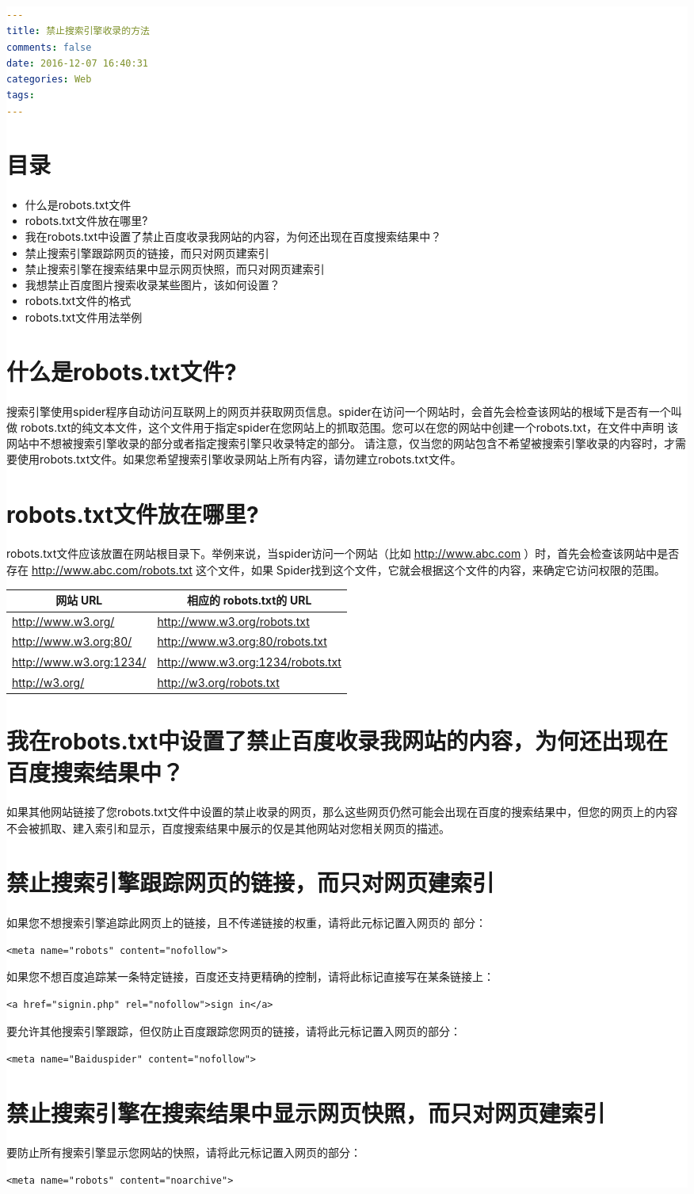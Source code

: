 ```yaml
---
title: 禁止搜索引擎收录的方法
comments: false
date: 2016-12-07 16:40:31
categories: Web
tags:
---
```

# 目录
- 什么是robots.txt文件
- robots.txt文件放在哪里?
- 我在robots.txt中设置了禁止百度收录我网站的内容，为何还出现在百度搜索结果中？
- 禁止搜索引擎跟踪网页的链接，而只对网页建索引
- 禁止搜索引擎在搜索结果中显示网页快照，而只对网页建索引
- 我想禁止百度图片搜索收录某些图片，该如何设置？
- robots.txt文件的格式
- robots.txt文件用法举例

# 什么是robots.txt文件?
搜索引擎使用spider程序自动访问互联网上的网页并获取网页信息。spider在访问一个网站时，会首先会检查该网站的根域下是否有一个叫做 robots.txt的纯文本文件，这个文件用于指定spider在您网站上的抓取范围。您可以在您的网站中创建一个robots.txt，在文件中声明 该网站中不想被搜索引擎收录的部分或者指定搜索引擎只收录特定的部分。
请注意，仅当您的网站包含不希望被搜索引擎收录的内容时，才需要使用robots.txt文件。如果您希望搜索引擎收录网站上所有内容，请勿建立robots.txt文件。
# robots.txt文件放在哪里?
robots.txt文件应该放置在网站根目录下。举例来说，当spider访问一个网站（比如 http://www.abc.com ）时，首先会检查该网站中是否存在 http://www.abc.com/robots.txt 这个文件，如果 Spider找到这个文件，它就会根据这个文件的内容，来确定它访问权限的范围。

| 网站 URL | 相应的 robots.txt的 URL |
| ------------------ | ------------------------- |
| http://www.w3.org/ | http://www.w3.org/robots.txt | 
| http://www.w3.org:80/ | http://www.w3.org:80/robots.txt | 
| http://www.w3.org:1234/ | http://www.w3.org:1234/robots.txt | 
| http://w3.org/ | http://w3.org/robots.txt | 

# 我在robots.txt中设置了禁止百度收录我网站的内容，为何还出现在百度搜索结果中？
如果其他网站链接了您robots.txt文件中设置的禁止收录的网页，那么这些网页仍然可能会出现在百度的搜索结果中，但您的网页上的内容不会被抓取、建入索引和显示，百度搜索结果中展示的仅是其他网站对您相关网页的描述。
# 禁止搜索引擎跟踪网页的链接，而只对网页建索引
如果您不想搜索引擎追踪此网页上的链接，且不传递链接的权重，请将此元标记置入网页的 部分：
```
<meta name="robots" content="nofollow">
```
如果您不想百度追踪某一条特定链接，百度还支持更精确的控制，请将此标记直接写在某条链接上：
```
<a href="signin.php" rel="nofollow">sign in</a>
```
要允许其他搜索引擎跟踪，但仅防止百度跟踪您网页的链接，请将此元标记置入网页的部分：
```
<meta name="Baiduspider" content="nofollow">
```
# 禁止搜索引擎在搜索结果中显示网页快照，而只对网页建索引
要防止所有搜索引擎显示您网站的快照，请将此元标记置入网页的部分：
```
<meta name="robots" content="noarchive">
```